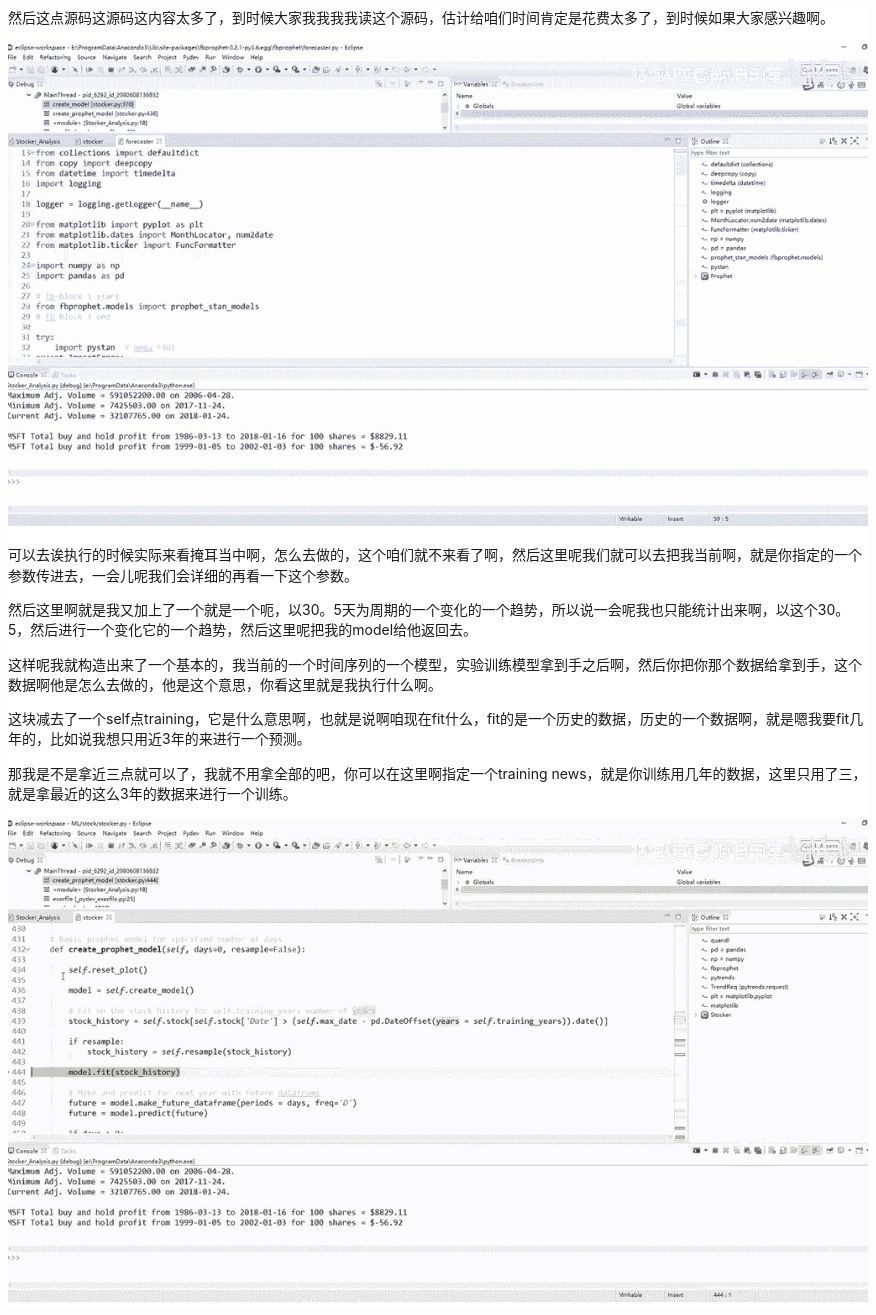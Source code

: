 然后这点源码这源码这内容太多了，到时候大家我我我我读这个源码，估计给咱们时间肯定是花费太多了，到时候如果大家感兴趣啊。



![](img/e5c65a5b9361f55792f0bc3a60f84555_33.png)

可以去诶执行的时候实际来看掩耳当中啊，怎么去做的，这个咱们就不来看了啊，然后这里呢我们就可以去把我当前啊，就是你指定的一个参数传进去，一会儿呢我们会详细的再看一下这个参数。

然后这里啊就是我又加上了一个就是一个呃，以30。5天为周期的一个变化的一个趋势，所以说一会呢我也只能统计出来啊，以这个30。5，然后进行一个变化它的一个趋势，然后这里呢把我的model给他返回去。

这样呢我就构造出来了一个基本的，我当前的一个时间序列的一个模型，实验训练模型拿到手之后啊，然后你把你那个数据给拿到手，这个数据啊他是怎么去做的，他是这个意思，你看这里就是我执行什么啊。

这块减去了一个self点training，它是什么意思啊，也就是说啊咱现在fit什么，fit的是一个历史的数据，历史的一个数据啊，就是嗯我要fit几年的，比如说我想只用近3年的来进行一个预测。

那我是不是拿近三点就可以了，我就不用拿全部的吧，你可以在这里啊指定一个training news，就是你训练用几年的数据，这里只用了三，就是拿最近的这么3年的数据来进行一个训练。



![](img/e5c65a5b9361f55792f0bc3a60f84555_35.png)
